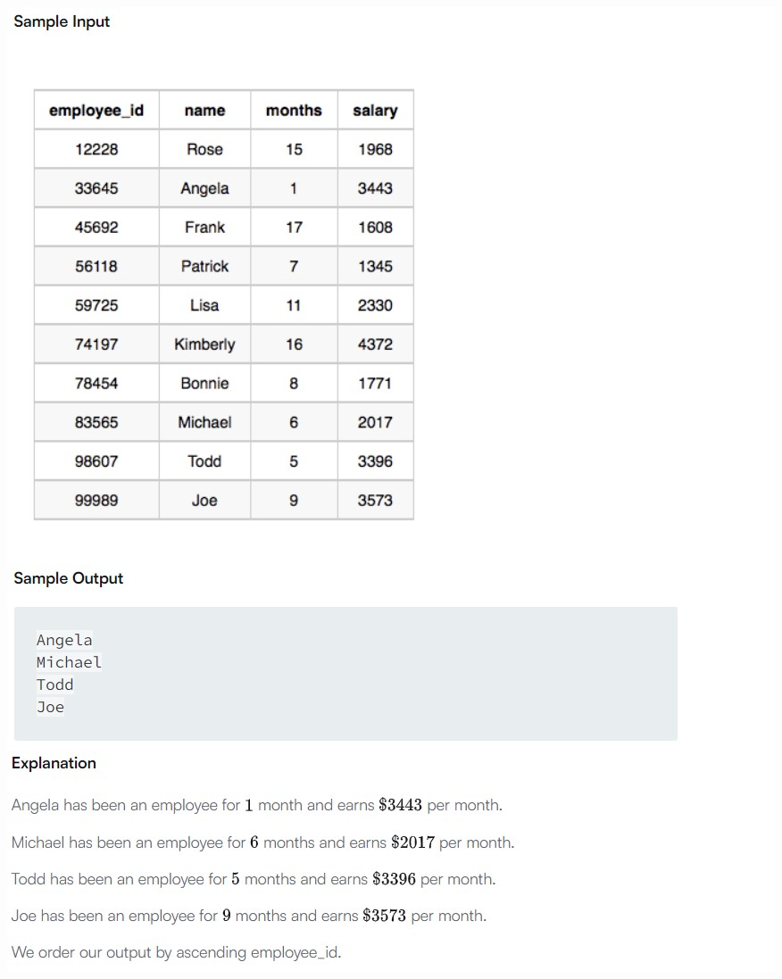 ![salary-of-emplyees(2)](/assets/img/posts/ps/hackerrank/prepare-sql/problems/salary-of-emplyees(2).jpg)
![salary-of-emplyees(3)](/assets/img/posts/ps/hackerrank/prepare-sql/problems/salary-of-emplyees(3).jpg)
